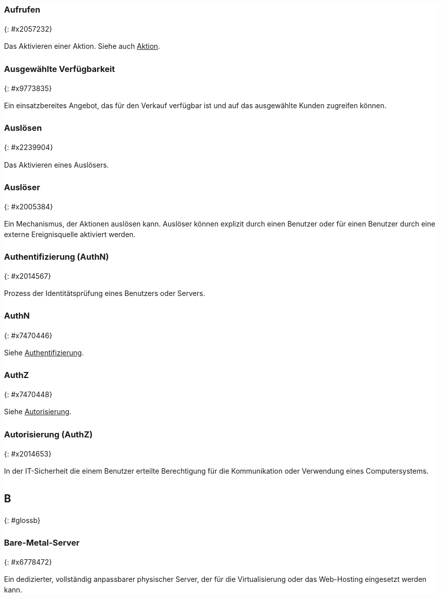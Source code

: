 ### Aufrufen
{: #x2057232}

Das Aktivieren einer Aktion. Siehe auch [Aktion](/docs/overview?topic=overview-glossary#x2012974).

### Ausgewählte Verfügbarkeit
{: #x9773835}

Ein einsatzbereites Angebot, das für den Verkauf verfügbar ist und auf das ausgewählte Kunden zugreifen können.

### Auslösen
{: #x2239904}

Das Aktivieren eines Auslösers.

### Auslöser
{: #x2005384}

Ein Mechanismus, der Aktionen auslösen kann. Auslöser können explizit durch einen Benutzer oder für einen Benutzer durch eine externe Ereignisquelle aktiviert werden.

### Authentifizierung (AuthN)
{: #x2014567}

Prozess der Identitätsprüfung eines Benutzers oder Servers.

### AuthN
{: #x7470446}

Siehe [Authentifizierung](/docs/overview?topic=overview-glossary#x2014567).

### AuthZ
{: #x7470448}

Siehe [Autorisierung](/docs/overview?topic=overview-glossary#x2014653).

### Autorisierung (AuthZ)
{: #x2014653}

In der IT-Sicherheit die einem Benutzer erteilte Berechtigung für die Kommunikation oder Verwendung eines Computersystems.

## B
{: #glossb}

### Bare-Metal-Server
{: #x6778472}

Ein dedizierter, vollständig anpassbarer physischer Server, der für die Virtualisierung oder das Web-Hosting eingesetzt werden kann.
